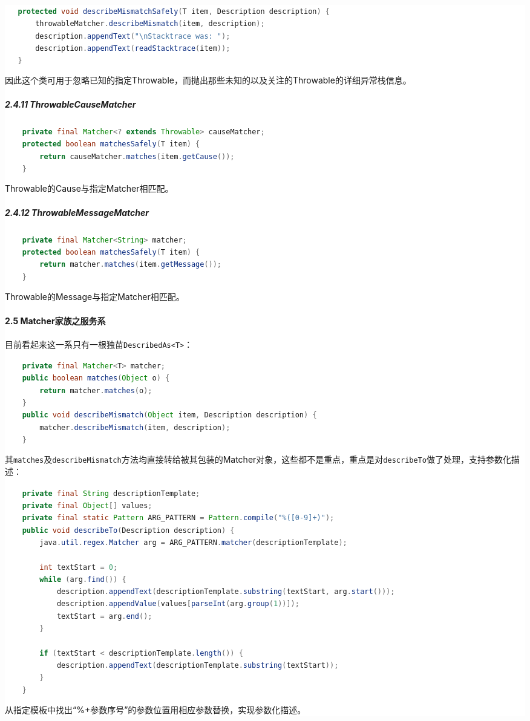  ```java
    protected void describeMismatchSafely(T item, Description description) {
        throwableMatcher.describeMismatch(item, description);
        description.appendText("\nStacktrace was: ");
        description.appendText(readStacktrace(item));
    }
 ```
因此这个类可用于忽略已知的指定Throwable，而抛出那些未知的以及关注的Throwable的详细异常栈信息。

##### 2.4.11 ThrowableCauseMatcher<T extends Throwable>

```java
    private final Matcher<? extends Throwable> causeMatcher;
    protected boolean matchesSafely(T item) {
        return causeMatcher.matches(item.getCause());
    }
```
Throwable的Cause与指定Matcher相匹配。

##### 2.4.12 ThrowableMessageMatcher<T extends Throwable>

```java
    private final Matcher<String> matcher;
    protected boolean matchesSafely(T item) {
        return matcher.matches(item.getMessage());
    }
```
Throwable的Message与指定Matcher相匹配。

#### 2.5 Matcher家族之服务系
目前看起来这一系只有一根独苗`DescribedAs<T>`：

```java
    private final Matcher<T> matcher;
    public boolean matches(Object o) {
        return matcher.matches(o);
    }
    public void describeMismatch(Object item, Description description) {
        matcher.describeMismatch(item, description);
    }
```
其`matches`及`describeMismatch`方法均直接转给被其包装的Matcher对象，这些都不是重点，重点是对`describeTo`做了处理，支持参数化描述：

```java
    private final String descriptionTemplate;
    private final Object[] values;
    private final static Pattern ARG_PATTERN = Pattern.compile("%([0-9]+)"); 
    public void describeTo(Description description) {
        java.util.regex.Matcher arg = ARG_PATTERN.matcher(descriptionTemplate);
        
        int textStart = 0;
        while (arg.find()) {
            description.appendText(descriptionTemplate.substring(textStart, arg.start()));
            description.appendValue(values[parseInt(arg.group(1))]);
            textStart = arg.end();
        }
        
        if (textStart < descriptionTemplate.length()) {
            description.appendText(descriptionTemplate.substring(textStart));
        }
    }
```
从指定模板中找出“%+参数序号”的参数位置用相应参数替换，实现参数化描述。
